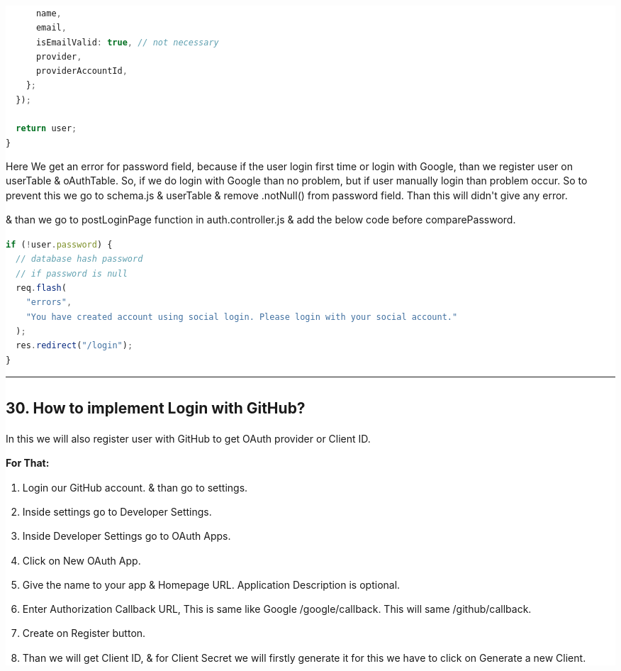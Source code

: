 ```js
      name,
      email,
      isEmailValid: true, // not necessary
      provider,
      providerAccountId,
    };
  });

  return user;
}
```

Here We get an error for password field, because if the user login first time or login with Google, than we register user on userTable & oAuthTable. So, if we do login with Google than no problem, but if user manually login than problem occur. So to prevent this we go to schema.js & userTable & remove .notNull() from password field. Than this will didn't give any error.

& than we go to postLoginPage function in auth.controller.js & add the below code before comparePassword.

```js
if (!user.password) {
  // database hash password
  // if password is null
  req.flash(
    "errors",
    "You have created account using social login. Please login with your social account."
  );
  res.redirect("/login");
}
```

---

## 30. How to implement Login with GitHub?

In this we will also register user with GitHub to get OAuth provider or Client ID.

**For That:**

1. Login our GitHub account. & than go to settings.

2. Inside settings go to Developer Settings.

3. Inside Developer Settings go to OAuth Apps.

4. Click on New OAuth App.

5. Give the name to your app & Homepage URL. Application Description is optional.

6. Enter Authorization Callback URL, This is same like Google /google/callback. This will same /github/callback.

7. Create on Register button.

8. Than we will get Client ID, & for Client Secret we will firstly generate it for this we have to click on Generate a new Client.
